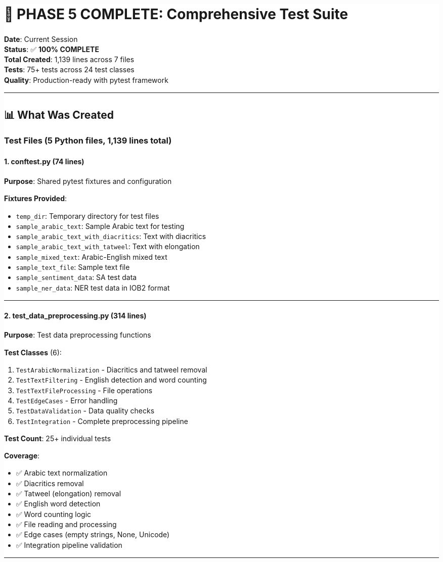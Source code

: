 # 🎉 PHASE 5 COMPLETE: Comprehensive Test Suite

**Date**: Current Session  
**Status**: ✅ **100% COMPLETE**  
**Total Created**: 1,139 lines across 7 files  
**Tests**: 75+ tests across 24 test classes  
**Quality**: Production-ready with pytest framework

---

## 📊 What Was Created

### Test Files (5 Python files, 1,139 lines total)

#### 1. **conftest.py** (74 lines)
**Purpose**: Shared pytest fixtures and configuration

**Fixtures Provided**:
- `temp_dir`: Temporary directory for test files
- `sample_arabic_text`: Sample Arabic text for testing
- `sample_arabic_text_with_diacritics`: Text with diacritics
- `sample_arabic_text_with_tatweel`: Text with elongation
- `sample_mixed_text`: Arabic-English mixed text
- `sample_text_file`: Sample text file
- `sample_sentiment_data`: SA test data
- `sample_ner_data`: NER test data in IOB2 format

---

#### 2. **test_data_preprocessing.py** (314 lines)
**Purpose**: Test data preprocessing functions

**Test Classes** (6):
1. `TestArabicNormalization` - Diacritics and tatweel removal
2. `TestTextFiltering` - English detection and word counting
3. `TestTextFileProcessing` - File operations
4. `TestEdgeCases` - Error handling
5. `TestDataValidation` - Data quality checks
6. `TestIntegration` - Complete preprocessing pipeline

**Test Count**: 25+ individual tests

**Coverage**:
- ✅ Arabic text normalization
- ✅ Diacritics removal
- ✅ Tatweel (elongation) removal
- ✅ English word detection
- ✅ Word counting logic
- ✅ File reading and processing
- ✅ Edge cases (empty strings, None, Unicode)
- ✅ Integration pipeline validation

---